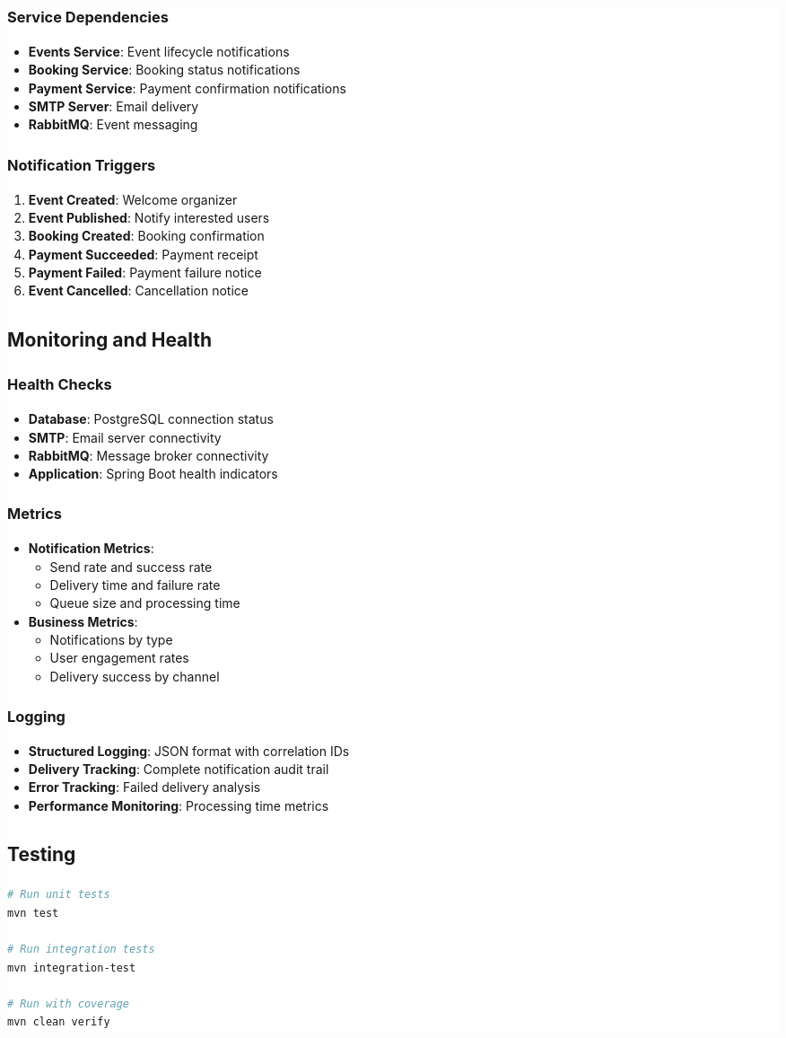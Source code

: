 ### Service Dependencies
- **Events Service**: Event lifecycle notifications
- **Booking Service**: Booking status notifications  
- **Payment Service**: Payment confirmation notifications
- **SMTP Server**: Email delivery
- **RabbitMQ**: Event messaging

### Notification Triggers
1. **Event Created**: Welcome organizer
2. **Event Published**: Notify interested users
3. **Booking Created**: Booking confirmation
4. **Payment Succeeded**: Payment receipt
5. **Payment Failed**: Payment failure notice
6. **Event Cancelled**: Cancellation notice

## Monitoring and Health

### Health Checks
- **Database**: PostgreSQL connection status
- **SMTP**: Email server connectivity
- **RabbitMQ**: Message broker connectivity
- **Application**: Spring Boot health indicators

### Metrics
- **Notification Metrics**:
  - Send rate and success rate
  - Delivery time and failure rate
  - Queue size and processing time
- **Business Metrics**:
  - Notifications by type
  - User engagement rates
  - Delivery success by channel

### Logging
- **Structured Logging**: JSON format with correlation IDs
- **Delivery Tracking**: Complete notification audit trail
- **Error Tracking**: Failed delivery analysis
- **Performance Monitoring**: Processing time metrics

## Testing

```bash
# Run unit tests
mvn test

# Run integration tests
mvn integration-test

# Run with coverage
mvn clean verify
```

